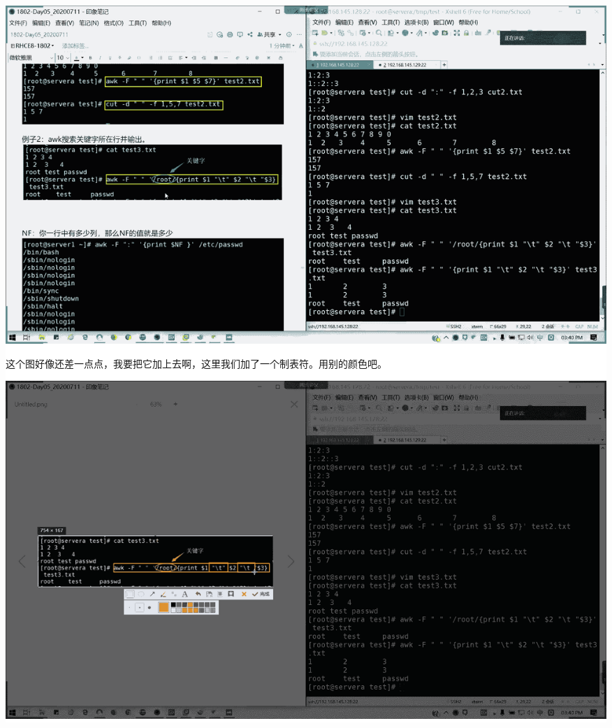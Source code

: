 ![](img/4ab0770c5518c4b86a269cf5bdbb3f54_45.png)

这个图好像还差一点点，我要把它加上去啊，这里我们加了一个制表符。用别的颜色吧。

![](img/4ab0770c5518c4b86a269cf5bdbb3f54_47.png)
